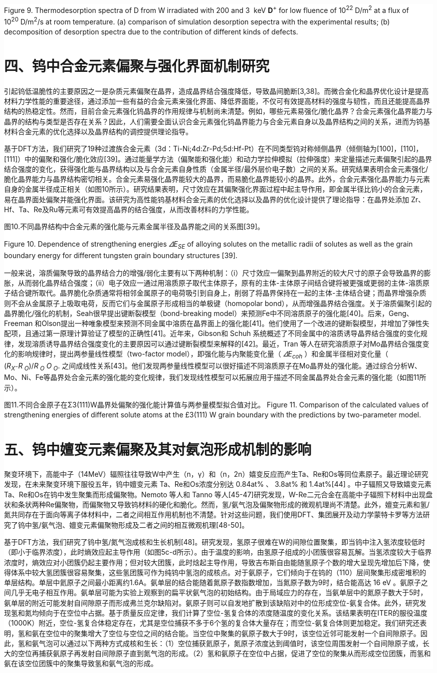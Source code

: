 Figure 9. Thermodesorption spectra of D from W irradiated with 200 and $3  { \mathrm { ~ \ k e V ~ } }  { \mathbf { D } } ^ { + }$ for low fluence of $1 0 ^ { 2 2 } \ \mathrm { D / m } ^ { 2 }$ at a flux of $1 0 ^ { 2 0 } \ \mathrm { D } / \mathrm { m } ^ { 2 } / \mathrm { s }$ at room temperature. (a) comparison of simulation desorption sepectra with the experimental results; (b) decomposition of desorption spectra due to the contribution of different kinds of defects.

# 四、钨中合金元素偏聚与强化界面机制研究

引起钨低温脆性的主要原因之一是杂质元素偏聚在晶界，造成晶界结合强度降低，导致晶间脆断[3,38]。而微合金化和晶界优化设计是提高材料力学性能的重要途径，通过添加一些有益的合金元素来强化界面、降低界面能，不仅可有效提高材料的强度与韧性，而且还能提高晶界结构的热稳定性。然而，目前合金元素强化钨晶界的作用规律与机制尚未清楚。例如，哪些元素易强化/脆化晶界？合金元素强化晶界能力与晶界的结构与类型是否存在关系？因此，人们需要全面认识合金元素强化钨晶界能力与合金元素自身以及晶界结构之间的关系，进而为钨基材料合金元素的优化选择以及晶界结构的调控提供理论指导。

基于DFT方法，我们研究了19种过渡族合金元素（3d：Ti-Ni;4d:Zr-Pd;5d:Hf-Pt）在不同类型钨对称倾侧晶界（倾侧轴为[100]，[110]，[111]）中的偏聚和强化/脆化效应[39]。通过能量学方法（偏聚能和强化能）和动力学拉伸模拟（拉伸强度）来定量描述元素偏聚引起的晶界结合强度的变化，获得强化能与晶界结构以及与合金元素自身性质（金属半径/最外层价电子数）之间的关系。研究结果表明合金元素强化/脆化晶界能力与晶界结构密切相关。合金元素易强化晶界能较大的晶界，而易脆化晶界能较小的晶界。此外，合金元素强化晶界能力与元素自身的金属半径成正相关（如图10所示）。研究结果表明，尺寸效应在其偏聚强化界面过程中起主导作用，即金属半径比钨小的合金元素，易在晶界面处偏聚并能强化界面。该研究为高性能钨基材料合金元素的优化选择以及晶界的优化设计提供了理论指导：在晶界处添加 Zr、Hf、Ta、Re及Ru等元素可有效提高晶界的结合强度，从而改善材料的力学性能。

图10.不同晶界结构中合金元素的强化能与元素金属半径及晶界能之间的关系图[39]。

Figure 10. Dependence of strengthening energies $\varDelta E _ { S E }$ of alloying solutes on the metallic radii of solutes as well as the grain boundary energy for different tungsten grain boundary structures [39].

一般来说，溶质偏聚导致的晶界结合力的增强/弱化主要有以下两种机制：（i）尺寸效应一偏聚到晶界附近的较大尺寸的原子会导致晶界的膨胀，从而弱化晶界结合强度；（ii）电子效应一通过用溶质原子取代主体原子，原有的主体-主体原子间结合键将被更强或更弱的主体-溶质原子结合键所取代。晶界脆化杂质通常将相邻金属原子的电荷吸引到自身上，削弱了将晶界保持在一起的主体-主体结合键；而晶界增强杂质则不会从金属原子上吸取电荷，反而它们与金属原子形成相当的单极键（homopolar bond），从而增强晶界结合强度。关于溶质偏聚引起的晶界脆化/强化的机制，Seah很早提出键断裂模型（bond-breaking model）来预测Fe中不同溶质原子的强化能[40]。后来，Geng、Freeman 和Olson提出一种唯象模型来预测不同金属中溶质在晶界面上的强化能[41]。他们使用了一个改进的键断裂模型，并增加了弹性失配项，且通过第一原理计算验证了模型的正确性[41]。近年来，Gibson和 Schuh 系统概述了不同金属中的溶质诱导晶界结合强度的变化规律，发现溶质诱导晶界结合强度变化的主要原因可以通过键断裂模型来解释的[42]。最近，Tran 等人在研究溶质原子对Mo晶界结合强度变化的影响规律时，提出两参量线性模型（two-factor model），即强化能与内聚能变化量（ $\varDelta E _ { c o h }$ ）和金属半径相对变化量（ $( R _ { X ^ { - } } R _ { \ O } ) / R _ { \ O } \ O _ { \ O } .$ 之间成线性关系[43]。他们发现两参量线性模型可以很好描述不同溶质原子在Mo晶界处的强化能。通过综合分析W、Mo、Ni、Fe等晶界处合金元素的强化能的变化规律，我们发现线性模型可以拓展应用于描述不同金属晶界处合金元素的强化能（如图11所示）。

图11.不同合金原子在Σ3(111)W晶界处偏聚的强化能计算值与两参量模型拟合值对比。 Figure 11. Comparison of the calculated values of strengthening energies of different solute atoms at the £3(111) W grain boundary with the predictions by two-parameter model.

# 五、钨中嬗变元素偏聚及其对氨泡形成机制的影响

聚变环境下，高能中子（14MeV）辐照往往导致W中产生（n，γ）和（n，2n）嬉变反应而产生Ta、Re和Os等同位素原子。最近理论研究发现，在未来聚变环境下服役五年，钨中嬗变元素 Ta、Re和Os浓度分别达 $0 . 8 4 \mathrm { a t \% }$ 、 $3 . 8 \mathrm { a t \% }$ 和 $1 . 4 \mathrm { a t } \% [ 4 4 ]$ 。中子辐照又导致嬉变元素Ta、Re和Os在钨中发生聚集而形成偏聚物。Nemoto 等人和 Tanno 等人[45-47]研究发现，W-Re二元合金在高能中子辐照下材料中出现盘状和条状两种Re偏聚物，而偏聚物又导致钨材料的硬化和脆化。然而，氢/氨气泡及偏聚物形成的微观机理尚不清楚。此外，嬗变元素和氢/氮共同存在于面向等离子体材料中，二者之间相互作用机制也不清楚。针对这些问题，我们使用DFT、集团展开及动力学蒙特卡罗等方法研究了钨中氢/氨气泡、嬗变元素偏聚物形成及二者之间的相互微观机理[48-50]。

基于DFT方法，我们研究了钨中氢/氮气泡成核和生长机制[48]。研究发现，氢原子很难在W的间隙位置聚集，即当钨中注入氢浓度较低时（即小于临界浓度），此时熵效应起主导作用（如图5c-d所示）。由于温度的影响，由氢原子组成的小团簇很容易瓦解。当氢浓度较大于临界浓度时，熵效应对小团簇仍起主要作用；但对较大团簇，此时焓起主导作用，导致吉布斯自由能随氢原子个数的增大呈现先增加后下降，使得体系中较大氢团簇很容易聚集，这些氢团簇可作为纯钨中氢泡的成核点。对于氨原子，它们倾向于在钨的（110）层间聚集形成密堆积的单层结构。单层中氦原子之间最小距离约1.6A。氨单层的结合能随着氮原子数指数增加，当氮原子数为9时，结合能高达 $1 6 ~ \mathrm { e V }$ 。氨原子之间几乎无电子相互作用。氨单层可能为实验上观察到的扁平状氨气泡的初始结构。由于局域应力的存在，当氨单层中的氮原子数大于5时，氨单层的附近可能发射自间隙原子而形成弗兰克尔缺陷对。氨原子则可以自发地扩散到该缺陷对中的位形成空位-氨复合体。此外，研究发现氢和氮均倾向于在空位中占据。基于质量反应定律，我们计算了空位-氢复合体的浓度随温度的变化关系。该结果表明在ITER的服役温度（1000K）附近，空位-氢复合体稳定存在，尤其是空位捕获不多于6个氢的复合体大量存在；而空位-氨复合体则更加稳定。我们研究还表明，氢和氨在空位中的聚集增大了空位与空位之间的结合能。当空位中聚集的氨原子数大于9时，该空位近邻可能发射一个自间隙原子。因此，氢和氨气泡可以通过以下两种方式成核和生长：（1）空位捕获氦原子，氮原子浓度达到阈值时，该空位周围发射一个自间隙原子或，长大的空位再捕获氨原子再发射自间隙原子直到氮气泡的形成。（2）氢和氨原子在空位中占据，促进了空位的聚集从而形成空位团簇，而氢和氨在该空位团簇中的聚集导致氢和氨气泡的形成。
